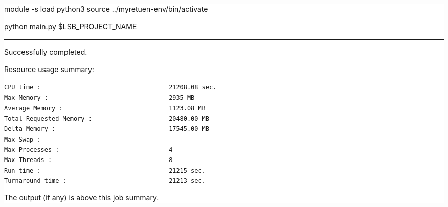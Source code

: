 module -s load python3
source ../myretuen-env/bin/activate

python main.py $LSB_PROJECT_NAME


------------------------------------------------------------

Successfully completed.

Resource usage summary:

    CPU time :                                   21208.08 sec.
    Max Memory :                                 2935 MB
    Average Memory :                             1123.08 MB
    Total Requested Memory :                     20480.00 MB
    Delta Memory :                               17545.00 MB
    Max Swap :                                   -
    Max Processes :                              4
    Max Threads :                                8
    Run time :                                   21215 sec.
    Turnaround time :                            21213 sec.

The output (if any) is above this job summary.

